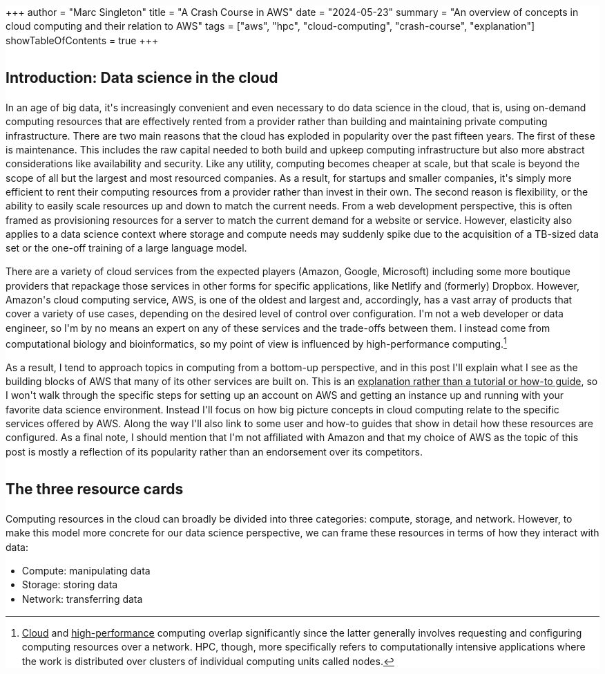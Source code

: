 +++
author = "Marc Singleton"
title = "A Crash Course in AWS"
date = "2024-05-23"
summary = "An overview of concepts in cloud computing and their relation to AWS"
tags = ["aws", "hpc", "cloud-computing", "crash-course", "explanation"]
showTableOfContents = true
+++

## Introduction: Data science in the cloud
In an age of big data, it's increasingly convenient and even necessary to do data science in the cloud, that is, using on-demand computing resources that are effectively rented from a provider rather than building and maintaining private computing infrastructure. There are two main reasons that the cloud has exploded in popularity over the past fifteen years. The first of these is maintenance. This includes the raw capital needed to both build and upkeep computing infrastructure but also more abstract considerations like availability and security. Like any utility, computing becomes cheaper at scale, but that scale is beyond the scope of all but the largest and most resourced companies. As a result, for startups and smaller companies, it's simply more efficient to rent their computing resources from a provider rather than invest in their own. The second reason is flexibility, or the ability to easily scale resources up and down to match the current needs. From a web development perspective, this is often framed as provisioning resources for a server to match the current demand for a website or service. However, elasticity also applies to a data science context where storage and compute needs may suddenly spike due to the acquisition of a TB-sized data set or the one-off training of a large language model.

There are a variety of cloud services from the expected players (Amazon, Google, Microsoft) including some more boutique providers that repackage those services in other forms for specific applications, like Netlify and (formerly) Dropbox. However, Amazon's cloud computing service, AWS, is one of the oldest and largest and, accordingly, has a vast array of products that cover a variety of use cases, depending on the desired level of control over configuration. I'm not a web developer or data engineer, so I'm by no means an expert on any of these services and the trade-offs between them. I instead come from computational biology and bioinformatics, so my point of view is influenced by high-performance computing.[^1]

[^1]: [Cloud](https://cloud.google.com/learn/what-is-cloud-computing) and [high-performance](https://cloud.google.com/discover/what-is-high-performance-computing) computing overlap significantly since the latter generally involves requesting and configuring computing resources over a network. HPC, though, more specifically refers to computationally intensive applications where the work is distributed over clusters of individual computing units called nodes.

As a result, I tend to approach topics in computing from a bottom-up perspective, and in this post I'll explain what I see as the building blocks of AWS that many of its other services are built on. This is an [explanation rather than a tutorial or how-to guide](https://docs.divio.com/documentation-system/), so I won't walk through the specific steps for setting up an account on AWS and getting an instance up and running with your favorite data science environment. Instead I'll focus on how big picture concepts in cloud computing relate to the specific services offered by AWS. Along the way I'll also link to some user and how-to guides that show in detail how these resources are configured. As a final note, I should mention that I'm not affiliated with Amazon and that my choice of AWS as the topic of this post is mostly a reflection of its popularity rather than an endorsement over its competitors.

## The three resource cards
Computing resources in the cloud can broadly be divided into three categories: compute, storage, and network. However, to make this model more concrete for our data science perspective, we can frame these resources in terms of how they interact with data:

- Compute: manipulating data
- Storage: storing data
- Network: transferring data


[^2]: An alternative solution is using containerization software like Docker or Singularity, which is less prone to vendor lock-in.
[^3]: Local Zones are an additional piece of infrastructure that I hadn't previously discussed. They're an extension of regional AZs which are designed for applications that require single-digit millisecond latency, meaning they operate closer to their end users and at higher prices.
